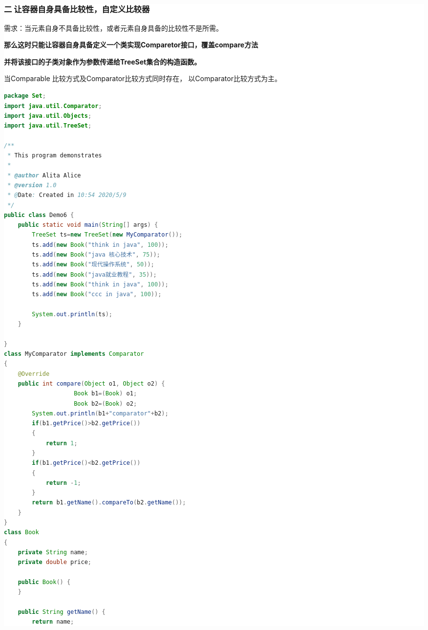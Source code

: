   ### 二 让容器自身具备比较性，自定义比较器

  需求：当元素自身不具备比较性，或者元素自身具备的比较性不是所需。

  **那么这时只能让容器自身具备定义一个类实现Comparetor接口，覆盖compare方法**

  **并将该接口的子类对象作为参数传递给TreeSet集合的构造函数。**

  当Comparable 比较方式及Comparator比较方式同时存在， 以Comparator比较方式为主。

  ```java
package Set;
  import java.util.Comparator;
  import java.util.Objects;
  import java.util.TreeSet;
  
  /**
   * This program demonstrates
   *
   * @author Alita Alice
   * @version 1.0
   * @Date: Created in 10:54 2020/5/9
   */
  public class Demo6 {
      public static void main(String[] args) {
          TreeSet ts=new TreeSet(new MyComparator());
          ts.add(new Book("think in java", 100));
          ts.add(new Book("java 核心技术", 75));
          ts.add(new Book("现代操作系统", 50));
          ts.add(new Book("java就业教程", 35));
          ts.add(new Book("think in java", 100));
          ts.add(new Book("ccc in java", 100));
  
          System.out.println(ts);
      }
  
  }
  class MyComparator implements Comparator
  {
      @Override
      public int compare(Object o1, Object o2) {
                      Book b1=(Book) o1;
                      Book b2=(Book) o2;
          System.out.println(b1+"comparator"+b2);
          if(b1.getPrice()>b2.getPrice())
          {
              return 1;
          }
          if(b1.getPrice()<b2.getPrice())
          {
              return -1;
          }
          return b1.getName().compareTo(b2.getName());
      }
  }
  class Book
  {
      private String name;
      private double price;
  
      public Book() {
      }
  
      public String getName() {
          return name;
  ```